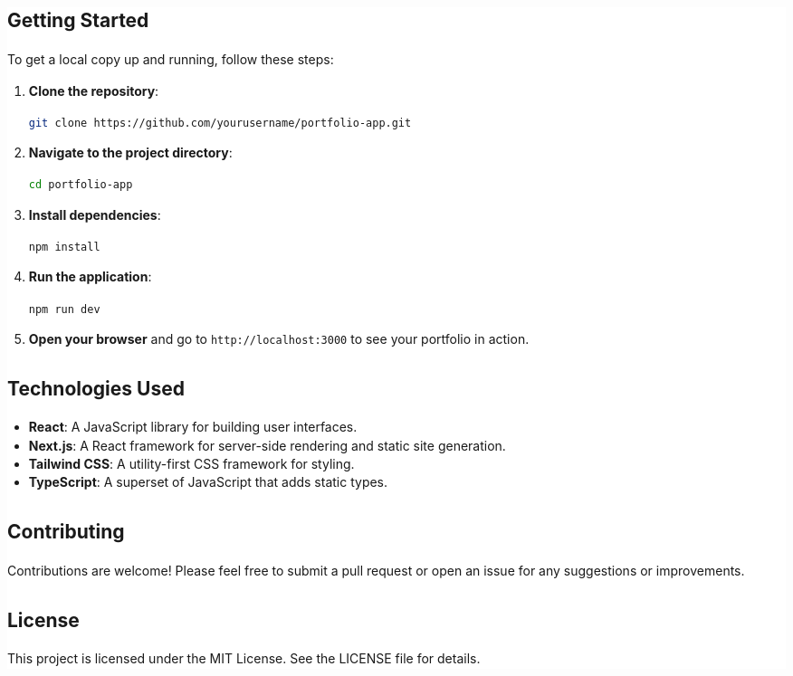 ## Getting Started

To get a local copy up and running, follow these steps:

1. **Clone the repository**:
   ```bash
   git clone https://github.com/yourusername/portfolio-app.git
   ```

2. **Navigate to the project directory**:
   ```bash
   cd portfolio-app
   ```

3. **Install dependencies**:
   ```bash
   npm install
   ```

4. **Run the application**:
   ```bash
   npm run dev
   ```

5. **Open your browser** and go to `http://localhost:3000` to see your portfolio in action.

## Technologies Used

- **React**: A JavaScript library for building user interfaces.
- **Next.js**: A React framework for server-side rendering and static site generation.
- **Tailwind CSS**: A utility-first CSS framework for styling.
- **TypeScript**: A superset of JavaScript that adds static types.

## Contributing

Contributions are welcome! Please feel free to submit a pull request or open an issue for any suggestions or improvements.

## License

This project is licensed under the MIT License. See the LICENSE file for details.

